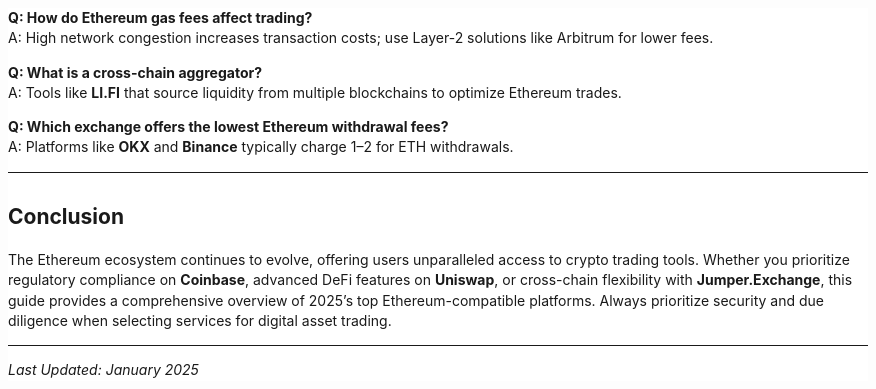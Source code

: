 **Q: How do Ethereum gas fees affect trading?**  
A: High network congestion increases transaction costs; use Layer-2 solutions like Arbitrum for lower fees.

**Q: What is a cross-chain aggregator?**  
A: Tools like **LI.FI** that source liquidity from multiple blockchains to optimize Ethereum trades.

**Q: Which exchange offers the lowest Ethereum withdrawal fees?**  
A: Platforms like **OKX** and **Binance** typically charge $1–$2 for ETH withdrawals.

---

## Conclusion

The Ethereum ecosystem continues to evolve, offering users unparalleled access to crypto trading tools. Whether you prioritize regulatory compliance on **Coinbase**, advanced DeFi features on **Uniswap**, or cross-chain flexibility with **Jumper.Exchange**, this guide provides a comprehensive overview of 2025’s top Ethereum-compatible platforms. Always prioritize security and due diligence when selecting services for digital asset trading.

--- 

*Last Updated: January 2025*